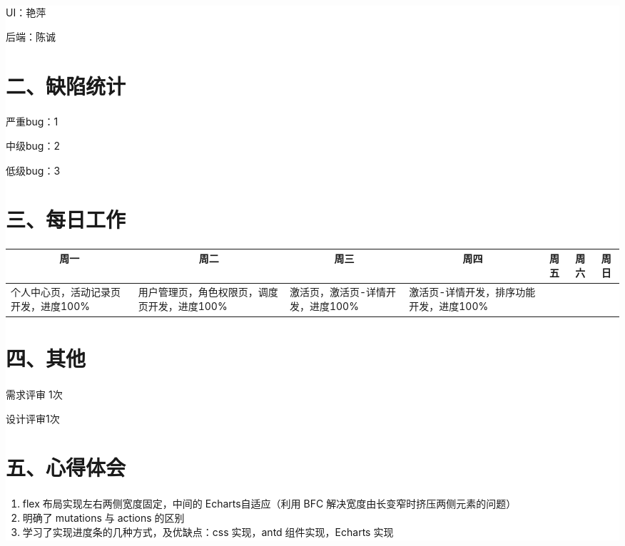 UI：艳萍

后端：陈诚



# 二、缺陷统计

严重bug：1

中级bug：2

低级bug：3



# 三、每日工作

| 周一                                 | 周二                                         | 周三                              | 周四                                    | 周五 | 周六 | 周日 |
| ------------------------------------ | -------------------------------------------- | --------------------------------- | --------------------------------------- | ---- | ---- | ---- |
| 个人中心页，活动记录页开发，进度100% | 用户管理页，角色权限页，调度页开发，进度100% | 激活页，激活页-详情开发，进度100% | 激活页-详情开发，排序功能开发，进度100% |      |      |      |



# 四、其他

需求评审 1次

设计评审1次



# 五、心得体会

1. flex 布局实现左右两侧宽度固定，中间的 Echarts自适应（利用 BFC 解决宽度由长变窄时挤压两侧元素的问题）
2. 明确了 mutations 与 actions 的区别
3. 学习了实现进度条的几种方式，及优缺点：css 实现，antd 组件实现，Echarts 实现

